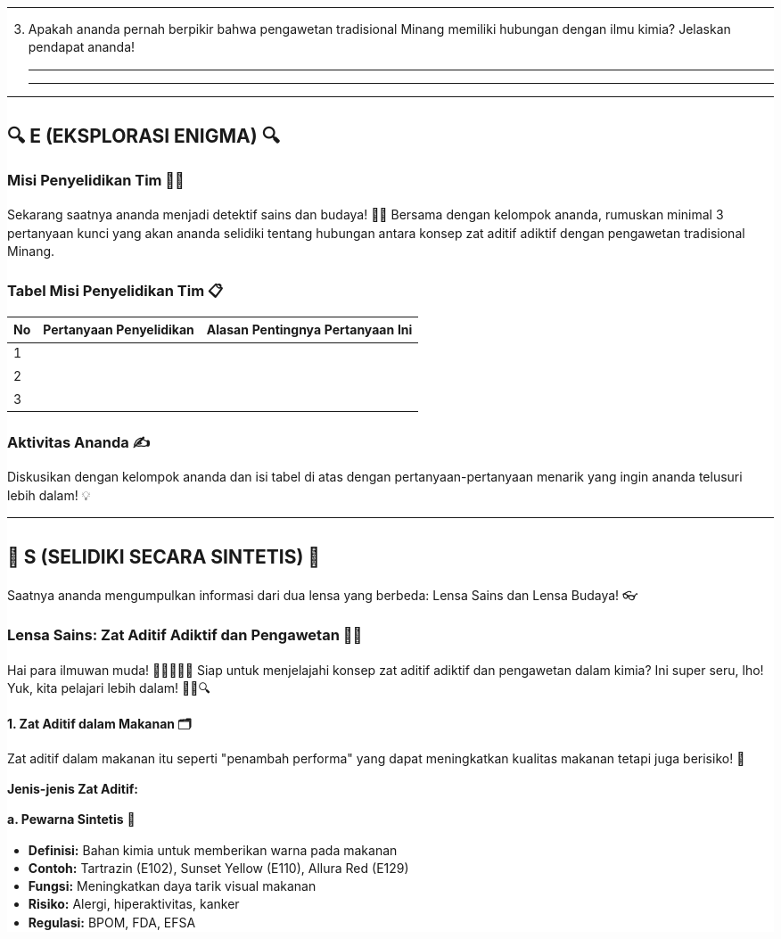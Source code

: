    ________________________________________________________________

3. Apakah ananda pernah berpikir bahwa pengawetan tradisional Minang memiliki hubungan dengan ilmu kimia? Jelaskan pendapat ananda!
   
   ________________________________________________________________
   
   ________________________________________________________________

---

## 🔍 E (EKSPLORASI ENIGMA) 🔍

### Misi Penyelidikan Tim 🕵️‍♂️

Sekarang saatnya ananda menjadi detektif sains dan budaya! 🕵️‍♀️ Bersama dengan kelompok ananda, rumuskan minimal 3 pertanyaan kunci yang akan ananda selidiki tentang hubungan antara konsep zat aditif adiktif dengan pengawetan tradisional Minang.

### Tabel Misi Penyelidikan Tim 📋

| No | Pertanyaan Penyelidikan | Alasan Pentingnya Pertanyaan Ini |
|----|------------------------|----------------------------------|
| 1  |                        |                                  |
| 2  |                        |                                  |
| 3  |                        |                                  |

### Aktivitas Ananda ✍️

Diskusikan dengan kelompok ananda dan isi tabel di atas dengan pertanyaan-pertanyaan menarik yang ingin ananda telusuri lebih dalam! 💡

---

## 🔬 S (SELIDIKI SECARA SINTETIS) 🔬

Saatnya ananda mengumpulkan informasi dari dua lensa yang berbeda: Lensa Sains dan Lensa Budaya! 👓

### Lensa Sains: Zat Aditif Adiktif dan Pengawetan 🔬🧂

Hai para ilmuwan muda! 🔬👩‍🔬👨‍🔬 Siap untuk menjelajahi konsep zat aditif adiktif dan pengawetan dalam kimia? Ini super seru, lho! Yuk, kita pelajari lebih dalam! 🕵️‍♀️🔍

#### 1. **Zat Aditif dalam Makanan** 🗂️

Zat aditif dalam makanan itu seperti "penambah performa" yang dapat meningkatkan kualitas makanan tetapi juga berisiko! 📖

**Jenis-jenis Zat Aditif:**

**a. Pewarna Sintetis** 🎨
- **Definisi:** Bahan kimia untuk memberikan warna pada makanan
- **Contoh:** Tartrazin (E102), Sunset Yellow (E110), Allura Red (E129)
- **Fungsi:** Meningkatkan daya tarik visual makanan
- **Risiko:** Alergi, hiperaktivitas, kanker
- **Regulasi:** BPOM, FDA, EFSA
